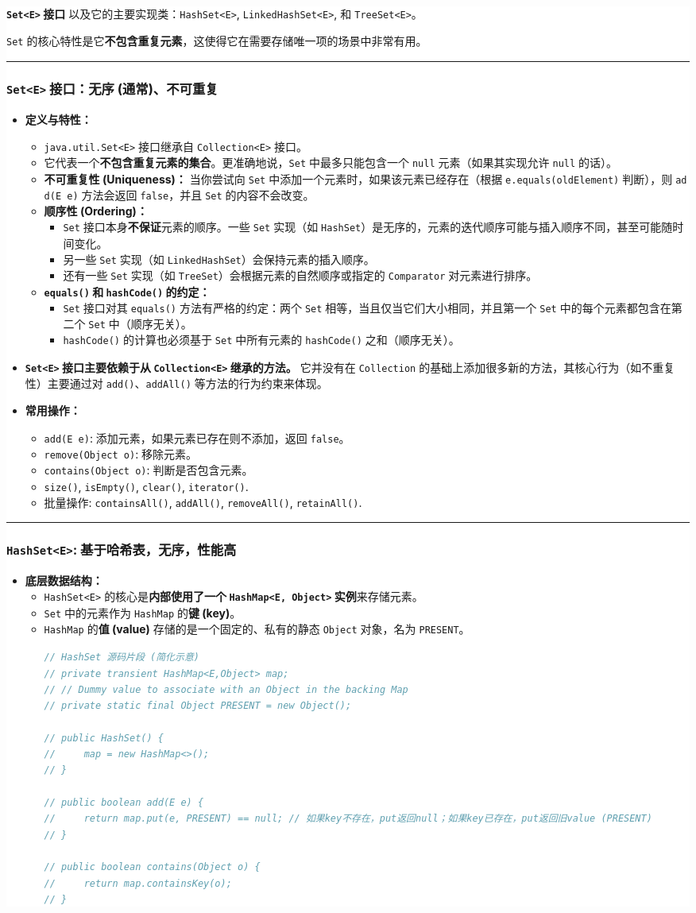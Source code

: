 **`Set<E>` 接口** 以及它的主要实现类：`HashSet<E>`, `LinkedHashSet<E>`, 和 `TreeSet<E>`。

`Set` 的核心特性是它**不包含重复元素**，这使得它在需要存储唯一项的场景中非常有用。

---

### `Set<E>` 接口：无序 (通常)、不可重复

*   **定义与特性：**
    *   `java.util.Set<E>` 接口继承自 `Collection<E>` 接口。
    *   它代表一个**不包含重复元素的集合**。更准确地说，`Set` 中最多只能包含一个 `null` 元素（如果其实现允许 `null` 的话）。
    *   **不可重复性 (Uniqueness)：** 当你尝试向 `Set` 中添加一个元素时，如果该元素已经存在（根据 `e.equals(oldElement)` 判断），则 `add(E e)` 方法会返回 `false`，并且 `Set` 的内容不会改变。
    *   **顺序性 (Ordering)：**
        *   `Set` 接口本身**不保证**元素的顺序。一些 `Set` 实现（如 `HashSet`）是无序的，元素的迭代顺序可能与插入顺序不同，甚至可能随时间变化。
        *   另一些 `Set` 实现（如 `LinkedHashSet`）会保持元素的插入顺序。
        *   还有一些 `Set` 实现（如 `TreeSet`）会根据元素的自然顺序或指定的 `Comparator` 对元素进行排序。
    *   **`equals()` 和 `hashCode()` 的约定：**
        *   `Set` 接口对其 `equals()` 方法有严格的约定：两个 `Set` 相等，当且仅当它们大小相同，并且第一个 `Set` 中的每个元素都包含在第二个 `Set` 中（顺序无关）。
        *   `hashCode()` 的计算也必须基于 `Set` 中所有元素的 `hashCode()` 之和（顺序无关）。

*   **`Set<E>` 接口主要依赖于从 `Collection<E>` 继承的方法。** 它并没有在 `Collection` 的基础上添加很多新的方法，其核心行为（如不重复性）主要通过对 `add()`、`addAll()` 等方法的行为约束来体现。

*   **常用操作：**
    *   `add(E e)`: 添加元素，如果元素已存在则不添加，返回 `false`。
    *   `remove(Object o)`: 移除元素。
    *   `contains(Object o)`: 判断是否包含元素。
    *   `size()`, `isEmpty()`, `clear()`, `iterator()`.
    *   批量操作: `containsAll()`, `addAll()`, `removeAll()`, `retainAll()`.

---

### `HashSet<E>`: 基于哈希表，无序，性能高

*   **底层数据结构：**
    *   `HashSet<E>` 的核心是**内部使用了一个 `HashMap<E, Object>` 实例**来存储元素。
    *   `Set` 中的元素作为 `HashMap` 的**键 (key)**。
    *   `HashMap` 的**值 (value)** 存储的是一个固定的、私有的静态 `Object` 对象，名为 `PRESENT`。
        ```java
        // HashSet 源码片段 (简化示意)
        // private transient HashMap<E,Object> map;
        // // Dummy value to associate with an Object in the backing Map
        // private static final Object PRESENT = new Object();

        // public HashSet() {
        //     map = new HashMap<>();
        // }

        // public boolean add(E e) {
        //     return map.put(e, PRESENT) == null; // 如果key不存在，put返回null；如果key已存在，put返回旧value (PRESENT)
        // }

        // public boolean contains(Object o) {
        //     return map.containsKey(o);
        // }
